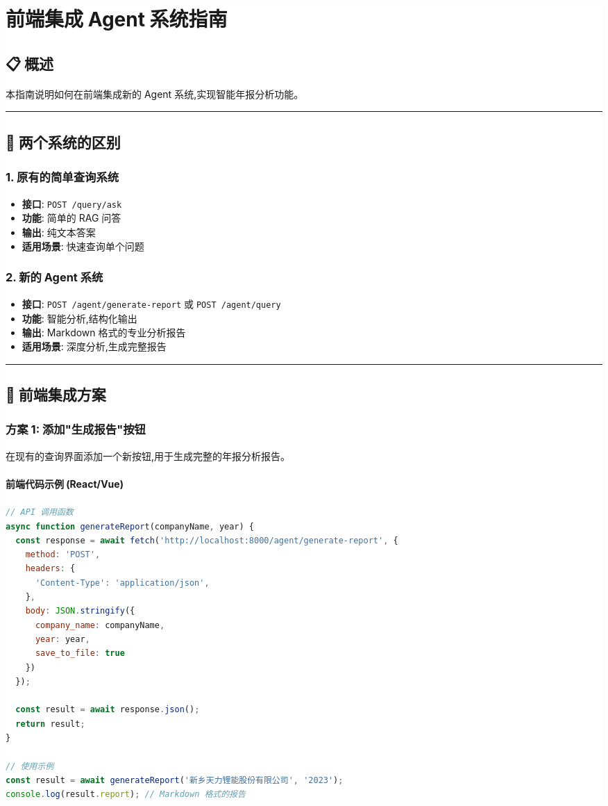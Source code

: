 # 前端集成 Agent 系统指南

## 📋 概述

本指南说明如何在前端集成新的 Agent 系统,实现智能年报分析功能。

---

## 🔄 两个系统的区别

### 1. 原有的简单查询系统
- **接口**: `POST /query/ask`
- **功能**: 简单的 RAG 问答
- **输出**: 纯文本答案
- **适用场景**: 快速查询单个问题

### 2. 新的 Agent 系统
- **接口**: `POST /agent/generate-report` 或 `POST /agent/query`
- **功能**: 智能分析,结构化输出
- **输出**: Markdown 格式的专业分析报告
- **适用场景**: 深度分析,生成完整报告

---

## 🎯 前端集成方案

### 方案 1: 添加"生成报告"按钮

在现有的查询界面添加一个新按钮,用于生成完整的年报分析报告。

#### 前端代码示例 (React/Vue)

```javascript
// API 调用函数
async function generateReport(companyName, year) {
  const response = await fetch('http://localhost:8000/agent/generate-report', {
    method: 'POST',
    headers: {
      'Content-Type': 'application/json',
    },
    body: JSON.stringify({
      company_name: companyName,
      year: year,
      save_to_file: true
    })
  });
  
  const result = await response.json();
  return result;
}

// 使用示例
const result = await generateReport('新乡天力锂能股份有限公司', '2023');
console.log(result.report); // Markdown 格式的报告
```
